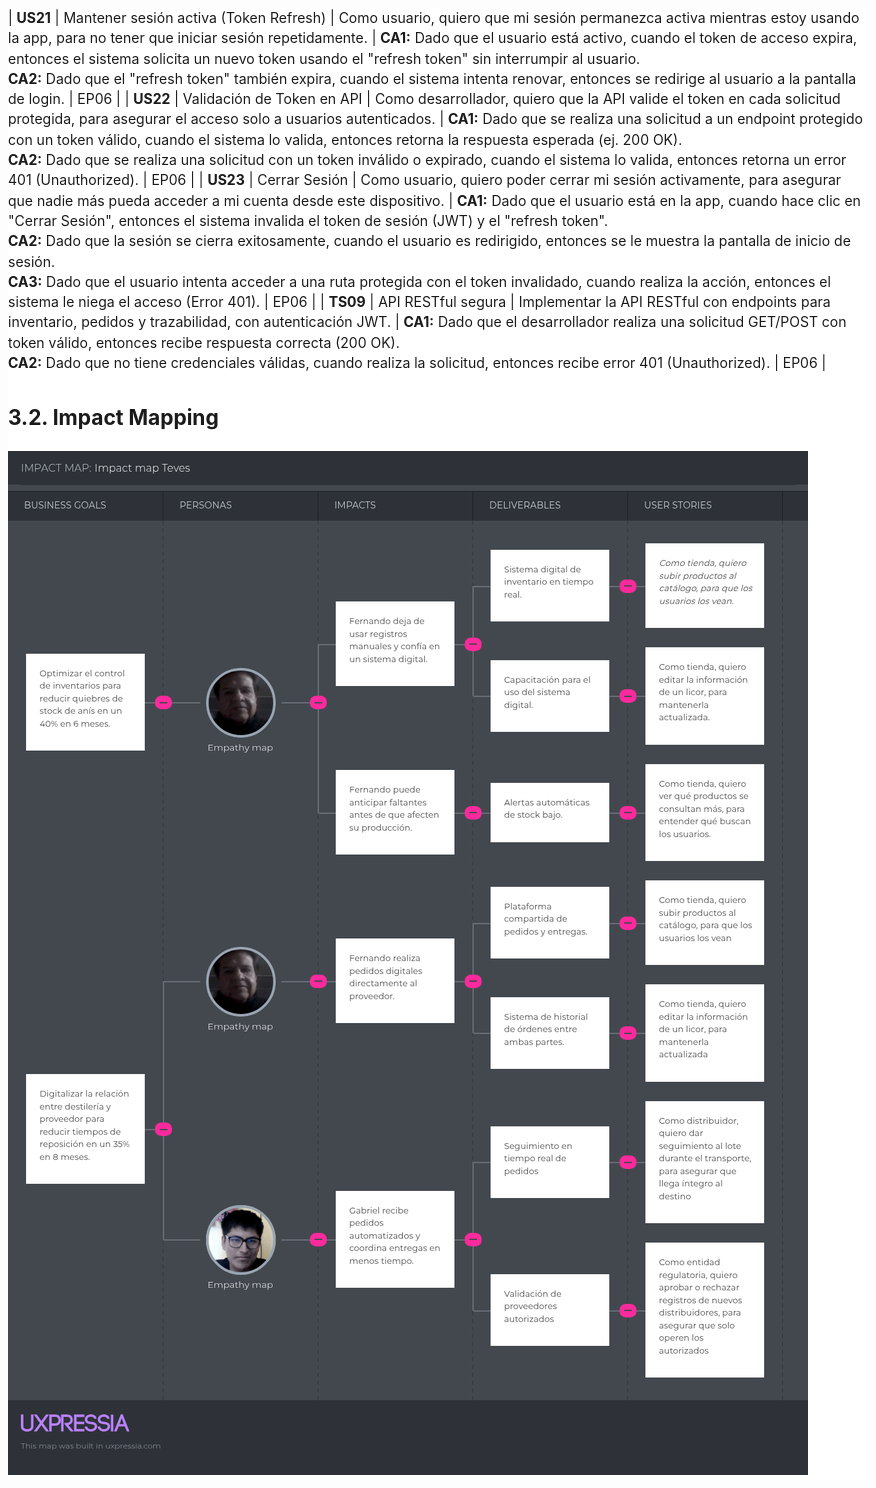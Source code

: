| **US21** | Mantener sesión activa (Token Refresh) | Como usuario, quiero que mi sesión permanezca activa mientras estoy usando la app, para no tener que iniciar sesión repetidamente. | **CA1:** Dado que el usuario está activo, cuando el token de acceso expira, entonces el sistema solicita un nuevo token usando el "refresh token" sin interrumpir al usuario.<br>**CA2:** Dado que el "refresh token" también expira, cuando el sistema intenta renovar, entonces se redirige al usuario a la pantalla de login. | EP06 |
| **US22** | Validación de Token en API | Como desarrollador, quiero que la API valide el token en cada solicitud protegida, para asegurar el acceso solo a usuarios autenticados. | **CA1:** Dado que se realiza una solicitud a un endpoint protegido con un token válido, cuando el sistema lo valida, entonces retorna la respuesta esperada (ej. 200 OK).<br>**CA2:** Dado que se realiza una solicitud con un token inválido o expirado, cuando el sistema lo valida, entonces retorna un error 401 (Unauthorized). | EP06 |
| **US23** | Cerrar Sesión | Como usuario, quiero poder cerrar mi sesión activamente, para asegurar que nadie más pueda acceder a mi cuenta desde este dispositivo. | **CA1:** Dado que el usuario está en la app, cuando hace clic en "Cerrar Sesión", entonces el sistema invalida el token de sesión (JWT) y el "refresh token".<br>**CA2:** Dado que la sesión se cierra exitosamente, cuando el usuario es redirigido, entonces se le muestra la pantalla de inicio de sesión.<br>**CA3:** Dado que el usuario intenta acceder a una ruta protegida con el token invalidado, cuando realiza la acción, entonces el sistema le niega el acceso (Error 401). | EP06 |
| **TS09** | API RESTful segura | Implementar la API RESTful con endpoints para inventario, pedidos y trazabilidad, con autenticación JWT. | **CA1:** Dado que el desarrollador realiza una solicitud GET/POST con token válido, entonces recibe respuesta correcta (200 OK).<br>**CA2:** Dado que no tiene credenciales válidas, cuando realiza la solicitud, entonces recibe error 401 (Unauthorized). | EP06 |

## 3.2. Impact Mapping
<img src="./imagenes/Impact map.png" alt="Impact map">
